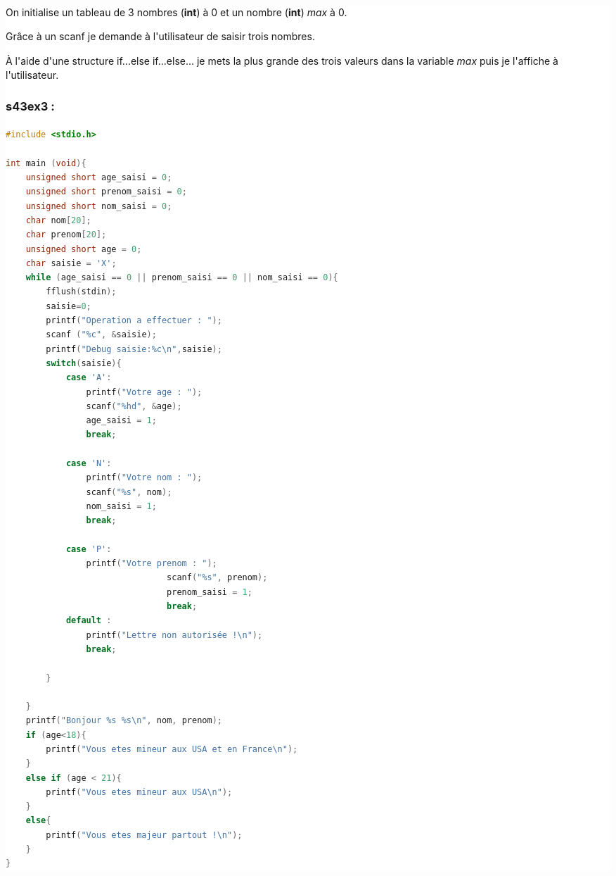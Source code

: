 On initialise un tableau de 3 nombres (**int**) à 0 et un nombre (**int**) *max* à 0.

Grâce à un scanf je demande à l'utilisateur de saisir trois nombres.

À l'aide d'une structure if...else if...else... je mets la plus grande des trois valeurs dans la variable *max* puis je l'affiche à l'utilisateur.

### s43ex3 :
<a name="s43ex3"></a>

```c
#include <stdio.h>

int main (void){
	unsigned short age_saisi = 0;
	unsigned short prenom_saisi = 0;
	unsigned short nom_saisi = 0;
	char nom[20];
	char prenom[20];
	unsigned short age = 0;
	char saisie = 'X';
	while (age_saisi == 0 || prenom_saisi == 0 || nom_saisi == 0){
		fflush(stdin);
		saisie=0;
		printf("Operation a effectuer : ");
		scanf ("%c", &saisie);
		printf("Debug saisie:%c\n",saisie);
		switch(saisie){
			case 'A':
				printf("Votre age : ");
				scanf("%hd", &age);
				age_saisi = 1;
				break;

			case 'N':
				printf("Votre nom : ");
				scanf("%s", nom);
				nom_saisi = 1;
				break;

			case 'P':
				printf("Votre prenom : ");
                                scanf("%s", prenom);
                                prenom_saisi = 1;
                                break;
			default :
				printf("Lettre non autorisée !\n");
				break;

		}

	}
	printf("Bonjour %s %s\n", nom, prenom);
	if (age<18){
		printf("Vous etes mineur aux USA et en France\n");
	}
	else if (age < 21){
		printf("Vous etes mineur aux USA\n");
	}
	else{
		printf("Vous etes majeur partout !\n");
	}
}
```
